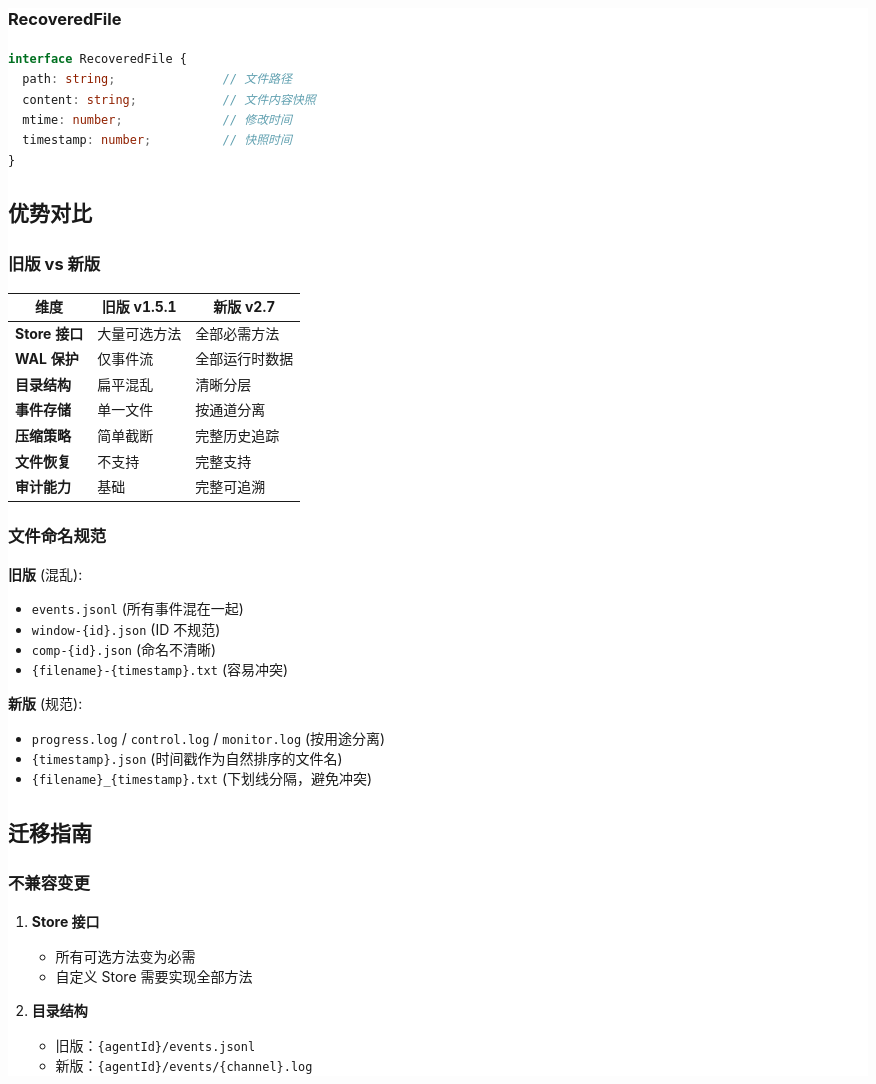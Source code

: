 ### RecoveredFile
```typescript
interface RecoveredFile {
  path: string;               // 文件路径
  content: string;            // 文件内容快照
  mtime: number;              // 修改时间
  timestamp: number;          // 快照时间
}
```

## 优势对比

### 旧版 vs 新版

| 维度 | 旧版 v1.5.1 | 新版 v2.7 |
|------|-------------|-----------|
| **Store 接口** | 大量可选方法 | 全部必需方法 |
| **WAL 保护** | 仅事件流 | 全部运行时数据 |
| **目录结构** | 扁平混乱 | 清晰分层 |
| **事件存储** | 单一文件 | 按通道分离 |
| **压缩策略** | 简单截断 | 完整历史追踪 |
| **文件恢复** | 不支持 | 完整支持 |
| **审计能力** | 基础 | 完整可追溯 |

### 文件命名规范

**旧版** (混乱):
- `events.jsonl` (所有事件混在一起)
- `window-{id}.json` (ID 不规范)
- `comp-{id}.json` (命名不清晰)
- `{filename}-{timestamp}.txt` (容易冲突)

**新版** (规范):
- `progress.log` / `control.log` / `monitor.log` (按用途分离)
- `{timestamp}.json` (时间戳作为自然排序的文件名)
- `{filename}_{timestamp}.txt` (下划线分隔，避免冲突)

## 迁移指南

### 不兼容变更

1. **Store 接口**
   - 所有可选方法变为必需
   - 自定义 Store 需要实现全部方法

2. **目录结构**
   - 旧版：`{agentId}/events.jsonl`
   - 新版：`{agentId}/events/{channel}.log`
